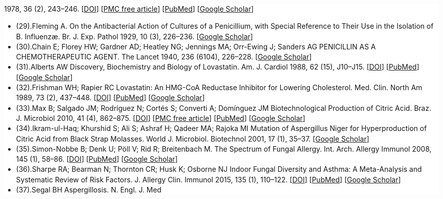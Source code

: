   1978, 36 (2), 243–246. [[DOI](https://doi.org/10.1128/aem.36.2.243-246.1978)] [[PMC free article](/articles/PMC291208/)] [[PubMed](https://pubmed.ncbi.nlm.nih.gov/29562/)] [[Google Scholar](https://scholar.google.com/scholar_lookup?journal=Appl.%20Environ.%20Microbiol&title=Prevalence%20of%20Fungi%20during%20Skylab%20Missions&author=RM%20Brockett&author=JK%20Ferguson&author=MR%20Henney&volume=36&issue=2&publication_year=1978&pages=243-246&pmid=29562&doi=10.1128/aem.36.2.243-246.1978&)]
* (29).Fleming A. On the Antibacterial Action of Cultures of a Penicillium, with Special Reference to Their Use in the Isolation of B. Influenzæ. Br. J. Exp. Pathol
  1929, 10 (3), 226–236. [[Google Scholar](https://scholar.google.com/scholar_lookup?journal=Br.%20J.%20Exp.%20Pathol&title=On%20the%20Antibacterial%20Action%20of%20Cultures%20of%20a%20Penicillium,%20with%20Special%20Reference%20to%20Their%20Use%20in%20the%20Isolation%20of%20B.%20Influenz%C3%A6&author=A%20Fleming&volume=10&issue=3&publication_year=1929&pages=226-236&)]
* (30).Chain E; Florey HW; Gardner AD; Heatley NG; Jennings MA; Orr-Ewing J; Sanders AG
  PENICILLIN AS A CHEMOTHERAPEUTIC AGENT. The Lancet
  1940, 236 (6104), 226–228. [[Google Scholar](https://scholar.google.com/scholar_lookup?journal=The%20Lancet&title=PENICILLIN%20AS%20A%20CHEMOTHERAPEUTIC%20AGENT&author=E%20Chain&author=HW%20Florey&author=AD%20Gardner&author=NG%20Heatley&author=MA%20Jennings&volume=236&issue=6104&publication_year=1940&pages=226-228&)]
* (31).Alberts AW
  Discovery, Biochemistry and Biology of Lovastatin. Am. J. Cardiol
  1988, 62 (15), J10–J15. [[DOI](https://doi.org/10.1016/0002-9149%2888%2990002-1)] [[PubMed](https://pubmed.ncbi.nlm.nih.gov/3055919/)] [[Google Scholar](https://scholar.google.com/scholar_lookup?journal=Am.%20J.%20Cardiol&title=Discovery,%20Biochemistry%20and%20Biology%20of%20Lovastatin&author=AW%20Alberts&volume=62&issue=15&publication_year=1988&pages=J10-J15&pmid=3055919&doi=10.1016/0002-9149(88)90002-1&)]
* (32).Frishman WH; Rapier RC
  Lovastatin: An HMG-CoA Reductase Inhibitor for Lowering Cholesterol. Med. Clin. North Am
  1989, 73 (2), 437–448. [[DOI](https://doi.org/10.1016/s0025-7125%2816%2930681-2)] [[PubMed](https://pubmed.ncbi.nlm.nih.gov/2645482/)] [[Google Scholar](https://scholar.google.com/scholar_lookup?journal=Med.%20Clin.%20North%20Am&title=Lovastatin:%20An%20HMG-CoA%20Reductase%20Inhibitor%20for%20Lowering%20Cholesterol&author=WH%20Frishman&author=RC%20Rapier&volume=73&issue=2&publication_year=1989&pages=437-448&pmid=2645482&doi=10.1016/s0025-7125(16)30681-2&)]
* (33).Max B; Salgado JM; Rodríguez N; Cortés S; Converti A; Domínguez JM
  Biotechnological Production of Citric Acid. Braz. J. Microbiol
  2010, 41 (4), 862–875. [[DOI](https://doi.org/10.1590/S1517-83822010000400005)] [[PMC free article](/articles/PMC3769771/)] [[PubMed](https://pubmed.ncbi.nlm.nih.gov/24031566/)] [[Google Scholar](https://scholar.google.com/scholar_lookup?journal=Braz.%20J.%20Microbiol&title=Biotechnological%20Production%20of%20Citric%20Acid&author=B%20Max&author=JM%20Salgado&author=N%20Rodr%C3%ADguez&author=S%20Cort%C3%A9s&author=A%20Converti&volume=41&issue=4&publication_year=2010&pages=862-875&pmid=24031566&doi=10.1590/S1517-83822010000400005&)]
* (34).Ikram-ul-Haq; Khurshid S; Ali S; Ashraf H; Qadeer MA; Rajoka MI
  Mutation of Aspergillus Niger for Hyperproduction of Citric Acid from Black Strap Molasses. World J. Microbiol. Biotechnol
  2001, 17 (1), 35–37. [[Google Scholar](https://scholar.google.com/scholar_lookup?journal=World%20J.%20Microbiol.%20Biotechnol&title=Mutation%20of%20Aspergillus%20Niger%20for%20Hyperproduction%20of%20Citric%20Acid%20from%20Black%20Strap%20Molasses&author=%20Ikram-ul-Haq&author=S%20Khurshid&author=S%20Ali&author=H%20Ashraf&author=MA%20Qadeer&volume=17&issue=1&publication_year=2001&pages=35-37&)]
* (35).Simon-Nobbe B; Denk U; Pöll V; Rid R; Breitenbach M. The Spectrum of Fungal Allergy. Int. Arch. Allergy Immunol
  2008, 145 (1), 58–86. [[DOI](https://doi.org/10.1159/000107578)] [[PubMed](https://pubmed.ncbi.nlm.nih.gov/17709917/)] [[Google Scholar](https://scholar.google.com/scholar_lookup?journal=Int.%20Arch.%20Allergy%20Immunol&title=The%20Spectrum%20of%20Fungal%20Allergy&author=B%20Simon-Nobbe&author=U%20Denk&author=V%20P%C3%B6ll&author=R%20Rid&author=M%20Breitenbach&volume=145&issue=1&publication_year=2008&pages=58-86&pmid=17709917&doi=10.1159/000107578&)]
* (36).Sharpe RA; Bearman N; Thornton CR; Husk K; Osborne NJ
  Indoor Fungal Diversity and Asthma: A Meta-Analysis and Systematic Review of Risk Factors. J. Allergy Clin. Immunol
  2015, 135 (1), 110–122. [[DOI](https://doi.org/10.1016/j.jaci.2014.07.002)] [[PubMed](https://pubmed.ncbi.nlm.nih.gov/25159468/)] [[Google Scholar](https://scholar.google.com/scholar_lookup?journal=J.%20Allergy%20Clin.%20Immunol&title=Indoor%20Fungal%20Diversity%20and%20Asthma:%20A%20Meta-Analysis%20and%20Systematic%20Review%20of%20Risk%20Factors&author=RA%20Sharpe&author=N%20Bearman&author=CR%20Thornton&author=K%20Husk&author=NJ%20Osborne&volume=135&issue=1&publication_year=2015&pages=110-122&pmid=25159468&doi=10.1016/j.jaci.2014.07.002&)]
* (37).Segal BH
  Aspergillosis. N. Engl. J. Med